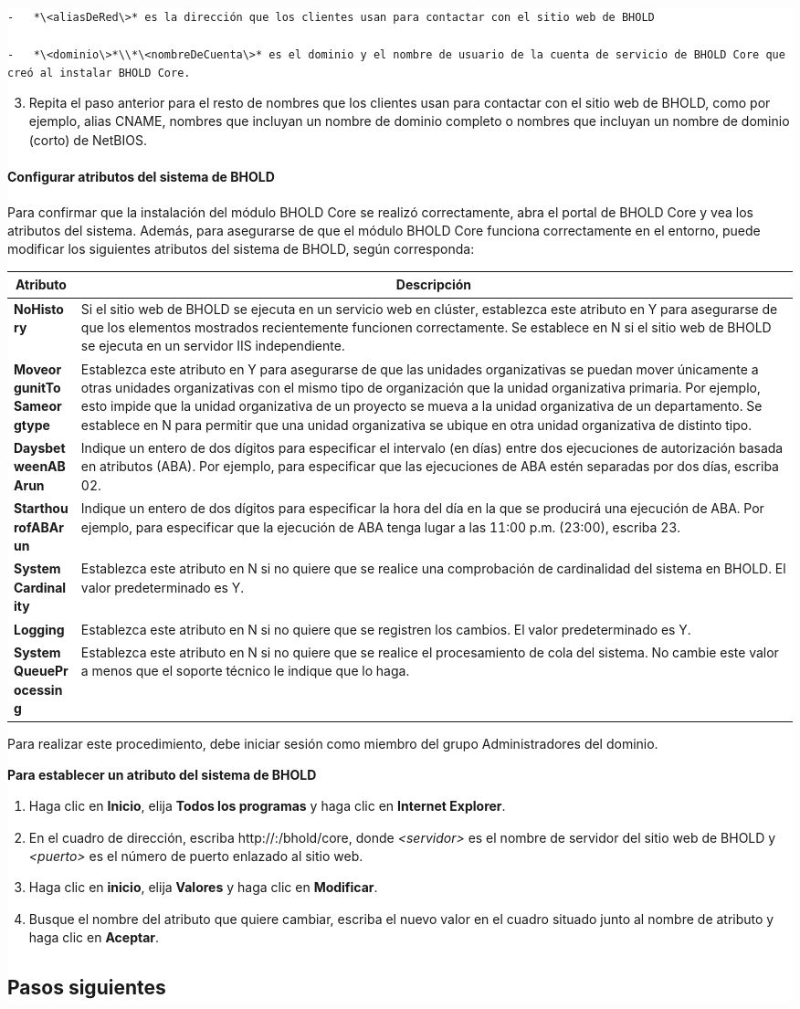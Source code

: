     -   *\<aliasDeRed\>* es la dirección que los clientes usan para contactar con el sitio web de BHOLD

    -   *\<dominio\>*\\*\<nombreDeCuenta\>* es el dominio y el nombre de usuario de la cuenta de servicio de BHOLD Core que creó al instalar BHOLD Core.

3.  Repita el paso anterior para el resto de nombres que los clientes usan para contactar con el sitio web de BHOLD, como por ejemplo, alias CNAME, nombres que incluyan un nombre de dominio completo o nombres que incluyan un nombre de dominio (corto) de NetBIOS.

#### <a name="setting-bhold-system-attributes"></a>Configurar atributos del sistema de BHOLD

Para confirmar que la instalación del módulo BHOLD Core se realizó correctamente, abra el portal de BHOLD Core y vea los atributos del sistema. Además, para asegurarse de que el módulo BHOLD Core funciona correctamente en el entorno, puede modificar los siguientes atributos del sistema de BHOLD, según corresponda:

| **Atributo**                | **Descripción**                                                                                                                                                                                                                                                                                                      |
|------------------------------|----------------------------------------------------------------------------------------------------------------------------------------------------------------------------------------------------------------------------------------------------------------------------------------------------------------------|
| **NoHistory**                | Si el sitio web de BHOLD se ejecuta en un servicio web en clúster, establezca este atributo en Y para asegurarse de que los elementos mostrados recientemente funcionen correctamente. Se establece en N si el sitio web de BHOLD se ejecuta en un servidor IIS independiente.                                                                                                                      |
| **MoveorgunitToSameorgtype** | Establezca este atributo en Y para asegurarse de que las unidades organizativas se puedan mover únicamente a otras unidades organizativas con el mismo tipo de organización que la unidad organizativa primaria. Por ejemplo, esto impide que la unidad organizativa de un proyecto se mueva a la unidad organizativa de un departamento. Se establece en N para permitir que una unidad organizativa se ubique en otra unidad organizativa de distinto tipo. |
| **DaysbetweenABArun**     | Indique un entero de dos dígitos para especificar el intervalo (en días) entre dos ejecuciones de autorización basada en atributos (ABA). Por ejemplo, para especificar que las ejecuciones de ABA estén separadas por dos días, escriba 02.                                                                                                                     |
| **StarthourofABArun**    | Indique un entero de dos dígitos para especificar la hora del día en la que se producirá una ejecución de ABA. Por ejemplo, para especificar que la ejecución de ABA tenga lugar a las 11:00 p.m. (23:00), escriba 23.                                                                                                             |
| **SystemCardinality**       | Establezca este atributo en N si no quiere que se realice una comprobación de cardinalidad del sistema en BHOLD. El valor predeterminado es Y.                                                                                                                                                                                                                             |
| **Logging**                  | Establezca este atributo en N si no quiere que se registren los cambios. El valor predeterminado es Y.                                                                                                                                                                                                                                            |
| **SystemQueueProcessing**   | Establezca este atributo en N si no quiere que se realice el procesamiento de cola del sistema. No cambie este valor a menos que el soporte técnico le indique que lo haga.                                                                                                                                                                                           |

Para realizar este procedimiento, debe iniciar sesión como miembro del grupo Administradores del dominio.

**Para establecer un atributo del sistema de BHOLD**

1.  Haga clic en **Inicio**, elija **Todos los programas** y haga clic en **Internet Explorer**.

2.  En el cuadro de dirección, escriba http://<servidor>:<puerto>/bhold/core, donde *\<servidor\>* es el nombre de servidor del sitio web de BHOLD y *\<puerto\>* es el número de puerto enlazado al sitio web.

3.  Haga clic en **inicio**, elija **Valores** y haga clic en **Modificar**.

4.  Busque el nombre del atributo que quiere cambiar, escriba el nuevo valor en el cuadro situado junto al nombre de atributo y haga clic en **Aceptar**.

## <a name="next-steps"></a>Pasos siguientes
